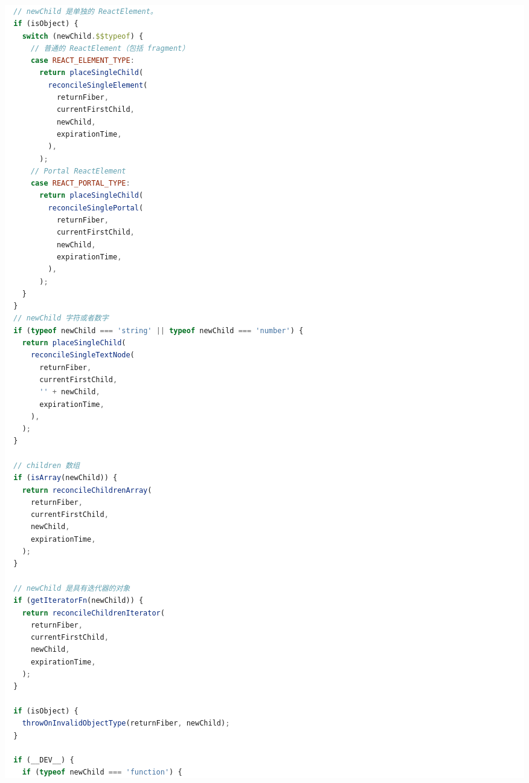 ```js
  // newChild 是单独的 ReactElement。
  if (isObject) {
    switch (newChild.$$typeof) {
      // 普通的 ReactElement（包括 fragment）
      case REACT_ELEMENT_TYPE:
        return placeSingleChild(
          reconcileSingleElement(
            returnFiber,
            currentFirstChild,
            newChild,
            expirationTime,
          ),
        );
      // Portal ReactElement
      case REACT_PORTAL_TYPE:
        return placeSingleChild(
          reconcileSinglePortal(
            returnFiber,
            currentFirstChild,
            newChild,
            expirationTime,
          ),
        );
    }
  }
  // newChild 字符或者数字
  if (typeof newChild === 'string' || typeof newChild === 'number') {
    return placeSingleChild(
      reconcileSingleTextNode(
        returnFiber,
        currentFirstChild,
        '' + newChild,
        expirationTime,
      ),
    );
  }

  // children 数组
  if (isArray(newChild)) {
    return reconcileChildrenArray(
      returnFiber,
      currentFirstChild,
      newChild,
      expirationTime,
    );
  }

  // newChild 是具有迭代器的对象
  if (getIteratorFn(newChild)) {
    return reconcileChildrenIterator(
      returnFiber,
      currentFirstChild,
      newChild,
      expirationTime,
    );
  }

  if (isObject) {
    throwOnInvalidObjectType(returnFiber, newChild);
  }

  if (__DEV__) {
    if (typeof newChild === 'function') {
```